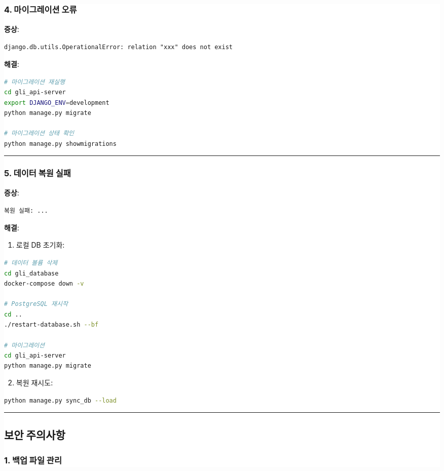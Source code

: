 ### 4. 마이그레이션 오류

**증상**:
```
django.db.utils.OperationalError: relation "xxx" does not exist
```

**해결**:
```bash
# 마이그레이션 재실행
cd gli_api-server
export DJANGO_ENV=development
python manage.py migrate

# 마이그레이션 상태 확인
python manage.py showmigrations
```

---

### 5. 데이터 복원 실패

**증상**:
```
복원 실패: ...
```

**해결**:

1. 로컬 DB 초기화:
```bash
# 데이터 볼륨 삭제
cd gli_database
docker-compose down -v

# PostgreSQL 재시작
cd ..
./restart-database.sh --bf

# 마이그레이션
cd gli_api-server
python manage.py migrate
```

2. 복원 재시도:
```bash
python manage.py sync_db --load
```

---

## 보안 주의사항

### 1. 백업 파일 관리
